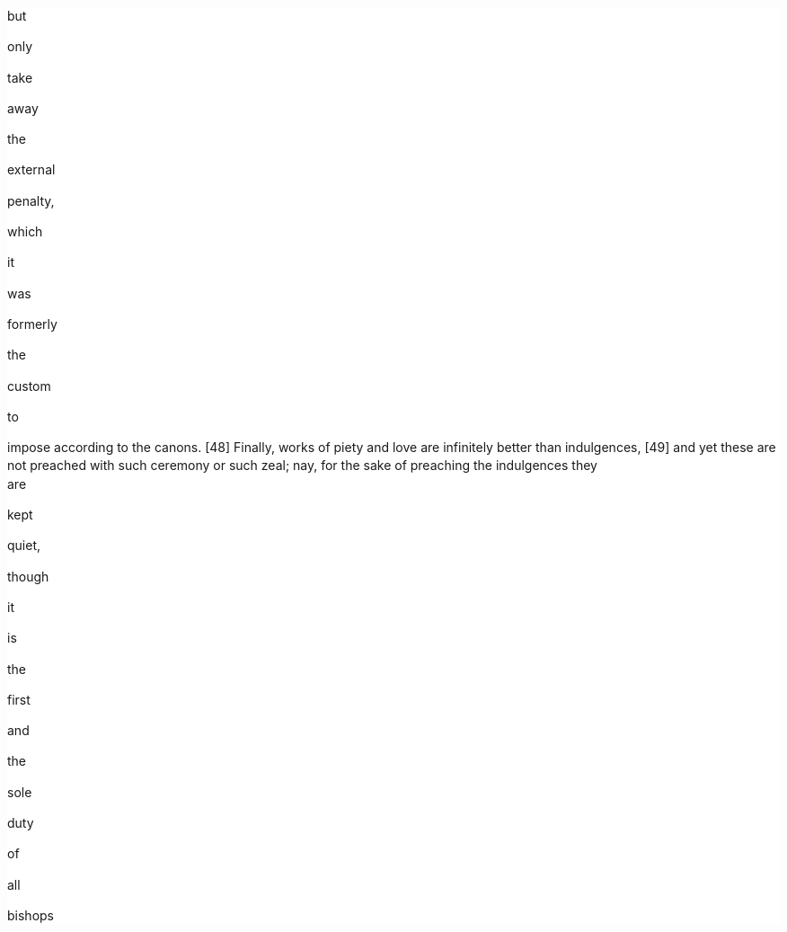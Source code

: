 but
 
only
 
take
 
away
 
the
 
external
 
penalty,
 
which
 
it
 
was
 
formerly
 
the
 
custom
 
to
 
impose
 according  to  the  canons.
[48] 
Finally,  works  of  piety  and  love  are  infinitely  better  than  indulgences,
[49]
 and  yet  these  are  not  preached  with  such  ceremony  or  such  zeal;  nay,  for  the  sake  of  preaching  the  indulgences  they  
are
 
kept
 
quiet,
 
though
 
it
 
is
 
the
 
first
 
and
 
the
 
sole
 
duty
 
of
 
all
 
bishops
 